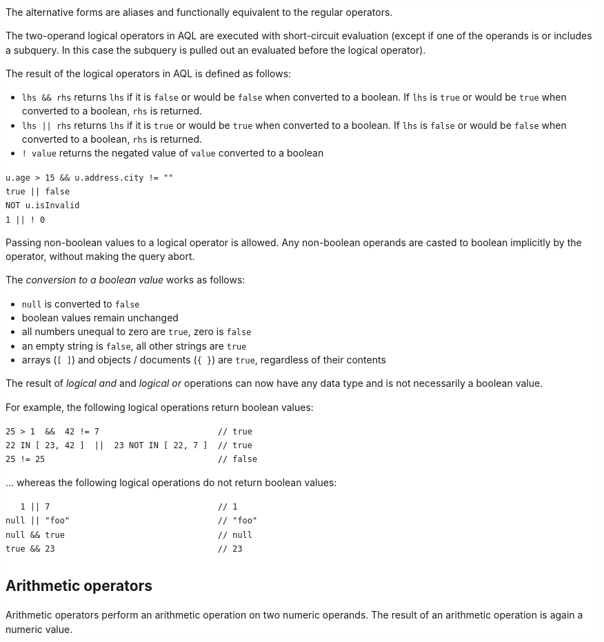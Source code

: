 The alternative forms are aliases and functionally equivalent to the regular 
operators.

The two-operand logical operators in AQL are executed with short-circuit 
evaluation (except if one of the operands is or includes a subquery. In this
case the subquery is pulled out an evaluated before the logical operator).

The result of the logical operators in AQL is defined as follows:

- `lhs && rhs` returns `lhs` if it is `false` or would be `false` when converted
  to a boolean. If `lhs` is `true` or would be `true` when converted to a boolean,
  `rhs` is returned.
- `lhs || rhs` returns `lhs` if it is `true` or would be `true` when converted
  to a boolean. If `lhs` is `false` or would be `false` when converted to a boolean,
  `rhs` is returned.
- `! value` returns the negated value of `value` converted to a boolean

```aql
u.age > 15 && u.address.city != ""
true || false
NOT u.isInvalid
1 || ! 0
```

Passing non-boolean values to a logical operator is allowed. Any non-boolean operands 
are casted to boolean implicitly by the operator, without making the query abort.

The *conversion to a boolean value* works as follows:
- `null` is converted to `false`
- boolean values remain unchanged
- all numbers unequal to zero are `true`, zero is `false`
- an empty string is `false`, all other strings are `true`
- arrays (`[ ]`) and objects / documents (`{ }`) are `true`, regardless of their contents

The result of *logical and* and *logical or* operations can now have any data 
type and is not necessarily a boolean value.

For example, the following logical operations return boolean values:

```aql
25 > 1  &&  42 != 7                        // true
22 IN [ 23, 42 ]  ||  23 NOT IN [ 22, 7 ]  // true
25 != 25                                   // false
```

… whereas the following logical operations do not return boolean values:

```aql
   1 || 7                                  // 1
null || "foo"                              // "foo"
null && true                               // null
true && 23                                 // 23
```
   
## Arithmetic operators

Arithmetic operators perform an arithmetic operation on two numeric
operands. The result of an arithmetic operation is again a numeric value.
